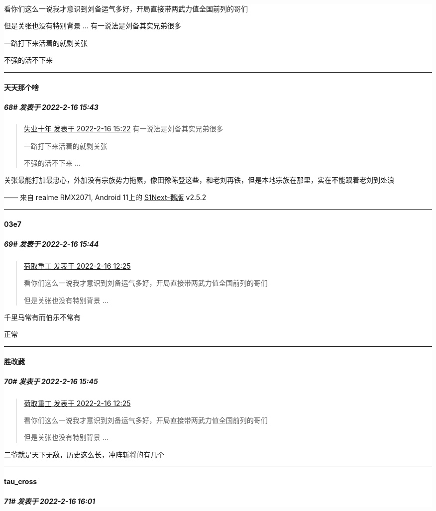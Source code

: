 看你们这么一说我才意识到刘备运气多好，开局直接带两武力值全国前列的哥们

但是关张也没有特别背景 ...</blockquote>
有一说法是刘备其实兄弟很多

一路打下来活着的就剩关张

不强的活不下来



*****

####  天天那个啥  
##### 68#       发表于 2022-2-16 15:43

<blockquote><a href="httphttps://bbs.saraba1st.com/2b/forum.php?mod=redirect&amp;goto=findpost&amp;pid=54712163&amp;ptid=2052835" target="_blank">失业十年 发表于 2022-2-16 15:22</a>
有一说法是刘备其实兄弟很多

一路打下来活着的就剩关张

不强的活不下来 ...</blockquote>
关张最能打加最忠心，外加没有宗族势力拖累，像田豫陈登这些，和老刘再铁，但是本地宗族在那里，实在不能跟着老刘到处浪

—— 来自 realme RMX2071, Android 11上的 [S1Next-鹅版](https://github.com/ykrank/S1-Next/releases) v2.5.2



*****

####  03e7  
##### 69#       发表于 2022-2-16 15:44

<blockquote><a href="httphttps://bbs.saraba1st.com/2b/forum.php?mod=redirect&amp;goto=findpost&amp;pid=54709731&amp;ptid=2052835" target="_blank">荷取重工 发表于 2022-2-16 12:25</a>

看你们这么一说我才意识到刘备运气多好，开局直接带两武力值全国前列的哥们

但是关张也没有特别背景 ...</blockquote>
千里马常有而伯乐不常有

正常

*****

####  胜改藏  
##### 70#       发表于 2022-2-16 15:45

<blockquote><a href="httphttps://bbs.saraba1st.com/2b/forum.php?mod=redirect&amp;goto=findpost&amp;pid=54709731&amp;ptid=2052835" target="_blank">荷取重工 发表于 2022-2-16 12:25</a>

看你们这么一说我才意识到刘备运气多好，开局直接带两武力值全国前列的哥们

但是关张也没有特别背景 ...</blockquote>
二爷就是天下无敌，历史这么长，冲阵斩将的有几个

*****

####  tau_cross  
##### 71#       发表于 2022-2-16 16:01
